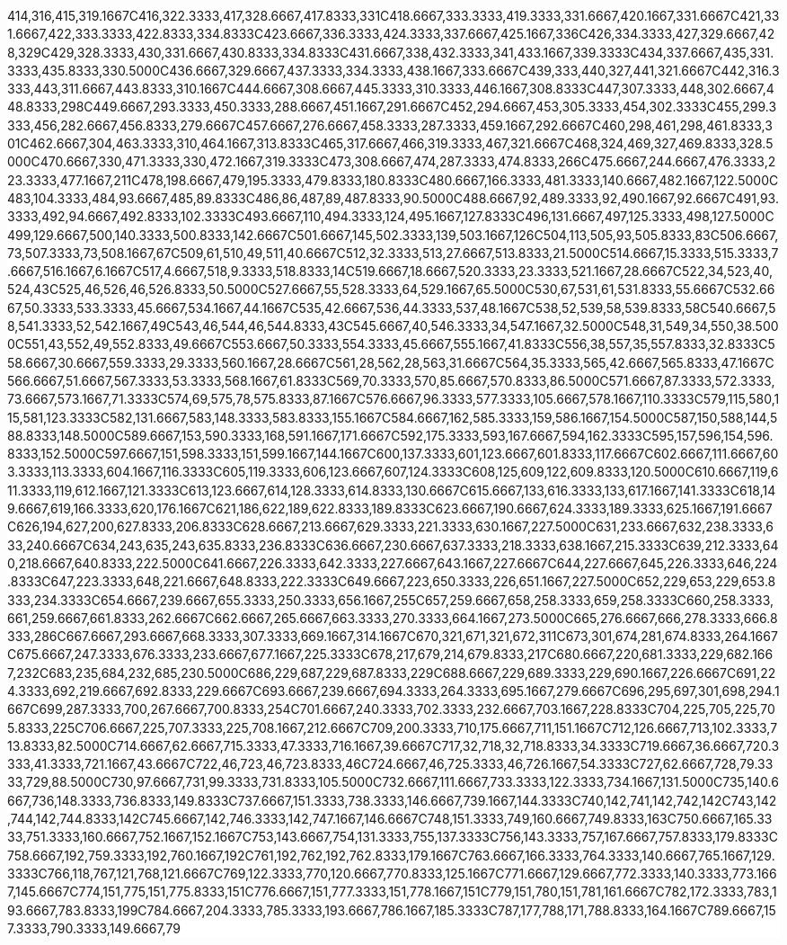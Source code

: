 414,316,415,319.1667C416,322.3333,417,328.6667,417.8333,331C418.6667,333.3333,419.3333,331.6667,420.1667,331.6667C421,331.6667,422,333.3333,422.8333,334.8333C423.6667,336.3333,424.3333,337.6667,425.1667,336C426,334.3333,427,329.6667,428,329C429,328.3333,430,331.6667,430.8333,334.8333C431.6667,338,432.3333,341,433.1667,339.3333C434,337.6667,435,331.3333,435.8333,330.5000C436.6667,329.6667,437.3333,334.3333,438.1667,333.6667C439,333,440,327,441,321.6667C442,316.3333,443,311.6667,443.8333,310.1667C444.6667,308.6667,445.3333,310.3333,446.1667,308.8333C447,307.3333,448,302.6667,448.8333,298C449.6667,293.3333,450.3333,288.6667,451.1667,291.6667C452,294.6667,453,305.3333,454,302.3333C455,299.3333,456,282.6667,456.8333,279.6667C457.6667,276.6667,458.3333,287.3333,459.1667,292.6667C460,298,461,298,461.8333,301C462.6667,304,463.3333,310,464.1667,313.8333C465,317.6667,466,319.3333,467,321.6667C468,324,469,327,469.8333,328.5000C470.6667,330,471.3333,330,472.1667,319.3333C473,308.6667,474,287.3333,474.8333,266C475.6667,244.6667,476.3333,223.3333,477.1667,211C478,198.6667,479,195.3333,479.8333,180.8333C480.6667,166.3333,481.3333,140.6667,482.1667,122.5000C483,104.3333,484,93.6667,485,89.8333C486,86,487,89,487.8333,90.5000C488.6667,92,489.3333,92,490.1667,92.6667C491,93.3333,492,94.6667,492.8333,102.3333C493.6667,110,494.3333,124,495.1667,127.8333C496,131.6667,497,125.3333,498,127.5000C499,129.6667,500,140.3333,500.8333,142.6667C501.6667,145,502.3333,139,503.1667,126C504,113,505,93,505.8333,83C506.6667,73,507.3333,73,508.1667,67C509,61,510,49,511,40.6667C512,32.3333,513,27.6667,513.8333,21.5000C514.6667,15.3333,515.3333,7.6667,516.1667,6.1667C517,4.6667,518,9.3333,518.8333,14C519.6667,18.6667,520.3333,23.3333,521.1667,28.6667C522,34,523,40,524,43C525,46,526,46,526.8333,50.5000C527.6667,55,528.3333,64,529.1667,65.5000C530,67,531,61,531.8333,55.6667C532.6667,50.3333,533.3333,45.6667,534.1667,44.1667C535,42.6667,536,44.3333,537,48.1667C538,52,539,58,539.8333,58C540.6667,58,541.3333,52,542.1667,49C543,46,544,46,544.8333,43C545.6667,40,546.3333,34,547.1667,32.5000C548,31,549,34,550,38.5000C551,43,552,49,552.8333,49.6667C553.6667,50.3333,554.3333,45.6667,555.1667,41.8333C556,38,557,35,557.8333,32.8333C558.6667,30.6667,559.3333,29.3333,560.1667,28.6667C561,28,562,28,563,31.6667C564,35.3333,565,42.6667,565.8333,47.1667C566.6667,51.6667,567.3333,53.3333,568.1667,61.8333C569,70.3333,570,85.6667,570.8333,86.5000C571.6667,87.3333,572.3333,73.6667,573.1667,71.3333C574,69,575,78,575.8333,87.1667C576.6667,96.3333,577.3333,105.6667,578.1667,110.3333C579,115,580,115,581,123.3333C582,131.6667,583,148.3333,583.8333,155.1667C584.6667,162,585.3333,159,586.1667,154.5000C587,150,588,144,588.8333,148.5000C589.6667,153,590.3333,168,591.1667,171.6667C592,175.3333,593,167.6667,594,162.3333C595,157,596,154,596.8333,152.5000C597.6667,151,598.3333,151,599.1667,144.1667C600,137.3333,601,123.6667,601.8333,117.6667C602.6667,111.6667,603.3333,113.3333,604.1667,116.3333C605,119.3333,606,123.6667,607,124.3333C608,125,609,122,609.8333,120.5000C610.6667,119,611.3333,119,612.1667,121.3333C613,123.6667,614,128.3333,614.8333,130.6667C615.6667,133,616.3333,133,617.1667,141.3333C618,149.6667,619,166.3333,620,176.1667C621,186,622,189,622.8333,189.8333C623.6667,190.6667,624.3333,189.3333,625.1667,191.6667C626,194,627,200,627.8333,206.8333C628.6667,213.6667,629.3333,221.3333,630.1667,227.5000C631,233.6667,632,238.3333,633,240.6667C634,243,635,243,635.8333,236.8333C636.6667,230.6667,637.3333,218.3333,638.1667,215.3333C639,212.3333,640,218.6667,640.8333,222.5000C641.6667,226.3333,642.3333,227.6667,643.1667,227.6667C644,227.6667,645,226.3333,646,224.8333C647,223.3333,648,221.6667,648.8333,222.3333C649.6667,223,650.3333,226,651.1667,227.5000C652,229,653,229,653.8333,234.3333C654.6667,239.6667,655.3333,250.3333,656.1667,255C657,259.6667,658,258.3333,659,258.3333C660,258.3333,661,259.6667,661.8333,262.6667C662.6667,265.6667,663.3333,270.3333,664.1667,273.5000C665,276.6667,666,278.3333,666.8333,286C667.6667,293.6667,668.3333,307.3333,669.1667,314.1667C670,321,671,321,672,311C673,301,674,281,674.8333,264.1667C675.6667,247.3333,676.3333,233.6667,677.1667,225.3333C678,217,679,214,679.8333,217C680.6667,220,681.3333,229,682.1667,232C683,235,684,232,685,230.5000C686,229,687,229,687.8333,229C688.6667,229,689.3333,229,690.1667,226.6667C691,224.3333,692,219.6667,692.8333,229.6667C693.6667,239.6667,694.3333,264.3333,695.1667,279.6667C696,295,697,301,698,294.1667C699,287.3333,700,267.6667,700.8333,254C701.6667,240.3333,702.3333,232.6667,703.1667,228.8333C704,225,705,225,705.8333,225C706.6667,225,707.3333,225,708.1667,212.6667C709,200.3333,710,175.6667,711,151.1667C712,126.6667,713,102.3333,713.8333,82.5000C714.6667,62.6667,715.3333,47.3333,716.1667,39.6667C717,32,718,32,718.8333,34.3333C719.6667,36.6667,720.3333,41.3333,721.1667,43.6667C722,46,723,46,723.8333,46C724.6667,46,725.3333,46,726.1667,54.3333C727,62.6667,728,79.3333,729,88.5000C730,97.6667,731,99.3333,731.8333,105.5000C732.6667,111.6667,733.3333,122.3333,734.1667,131.5000C735,140.6667,736,148.3333,736.8333,149.8333C737.6667,151.3333,738.3333,146.6667,739.1667,144.3333C740,142,741,142,742,142C743,142,744,142,744.8333,142C745.6667,142,746.3333,142,747.1667,146.6667C748,151.3333,749,160.6667,749.8333,163C750.6667,165.3333,751.3333,160.6667,752.1667,152.1667C753,143.6667,754,131.3333,755,137.3333C756,143.3333,757,167.6667,757.8333,179.8333C758.6667,192,759.3333,192,760.1667,192C761,192,762,192,762.8333,179.1667C763.6667,166.3333,764.3333,140.6667,765.1667,129.3333C766,118,767,121,768,121.6667C769,122.3333,770,120.6667,770.8333,125.1667C771.6667,129.6667,772.3333,140.3333,773.1667,145.6667C774,151,775,151,775.8333,151C776.6667,151,777.3333,151,778.1667,151C779,151,780,151,781,161.6667C782,172.3333,783,193.6667,783.8333,199C784.6667,204.3333,785.3333,193.6667,786.1667,185.3333C787,177,788,171,788.8333,164.1667C789.6667,157.3333,790.3333,149.6667,79